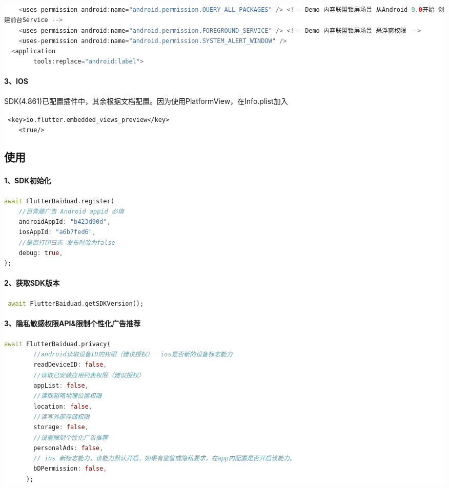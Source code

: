 ```Java
    <uses-permission android:name="android.permission.QUERY_ALL_PACKAGES" /> <!-- Demo 内容联盟锁屏场景 从Android 9.0开始 创建前台Service -->
    <uses-permission android:name="android.permission.FOREGROUND_SERVICE" /> <!-- Demo 内容联盟锁屏场景 悬浮窗权限 -->
    <uses-permission android:name="android.permission.SYSTEM_ALERT_WINDOW" />
  <application
        tools:replace="android:label">
```

#### 3、IOS

SDK(4.861)已配置插件中，其余根据文档配置。因为使用PlatformView，在Info.plist加入
```
 <key>io.flutter.embedded_views_preview</key>
    <true/>
```

## 使用

#### 1、SDK初始化
```Dart
await FlutterBaiduad.register(
    //百青藤广告 Android appid 必填
    androidAppId: "b423d90d",
    iosAppId: "a6b7fed6",
    //是否打印日志 发布时改为false
    debug: true,
);
```
#### 2、获取SDK版本
```Dart
 await FlutterBaiduad.getSDKVersion();
```

#### 3、隐私敏感权限API&限制个性化广告推荐
```dart
await FlutterBaiduad.privacy(
        //android读取设备ID的权限（建议授权）  ios是否新的设备标志能力
        readDeviceID: false,
        //读取已安装应用列表权限（建议授权）
        appList: false,
        //读取粗略地理位置权限
        location: false,
        //读写外部存储权限
        storage: false,
        //设置限制个性化广告推荐
        personalAds: false,
        // ios 新标志能力，该能力默认开启，如果有监管或隐私要求，在app内配置是否开启该能力。
        bDPermission: false,
      );
```
